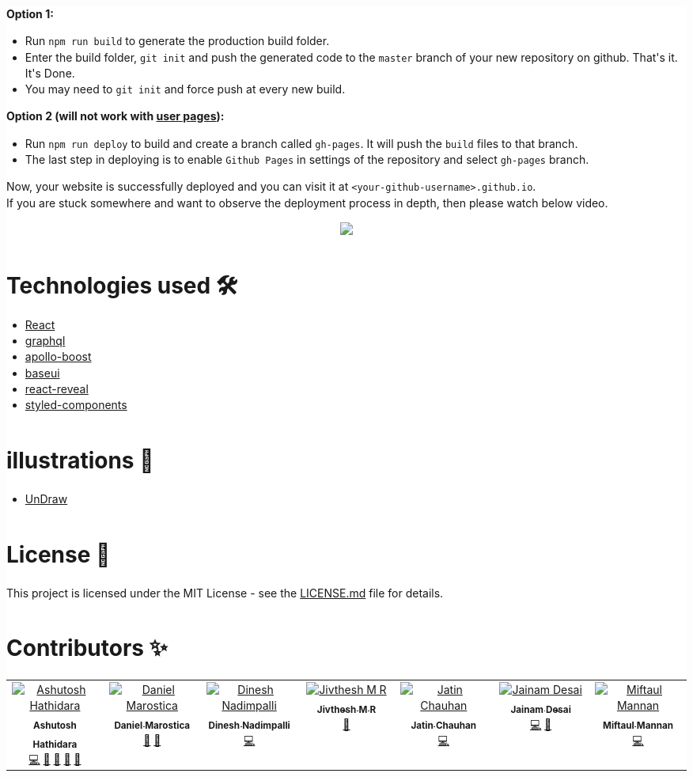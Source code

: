 **Option 1:**

- Run `npm run build` to generate the production build folder.
- Enter the build folder, `git init` and push the generated code to the `master` branch of your new repository on github. That's it. It's Done.
- You may need to `git init` and force push at every new build.

**Option 2 (will not work with [user pages](https://docs.github.com/en/github/working-with-github-pages/about-github-pages)):**

- Run `npm run deploy` to build and create a branch called `gh-pages`. It will push the `build` files to that branch.
- The last step in deploying is to enable `Github Pages` in settings of the repository and select `gh-pages` branch.

Now, your website is successfully deployed and you can visit it at `<your-github-username>.github.io`.  
If you are stuck somewhere and want to observe the deployment process in depth, then please watch below video.

<p align="center"> 
    <a href="http://www.youtube.com/watch?v=IwBS39TOmpA" target="_blank">
    <img src="http://img.youtube.com/vi/IwBS39TOmpA/0.jpg"></img>
  </a>
</p>

# Technologies used 🛠️

- [React](https://reactjs.org/)
- [graphql](https://graphql.org/)
- [apollo-boost](https://www.apollographql.com/docs/react/get-started/)
- [baseui](https://github.com/uber/baseweb)
- [react-reveal](https://www.react-reveal.com/)
- [styled-components](https://styled-components.com/)

# illustrations 🍥

- [UnDraw](https://undraw.co/illustrations)

# License 📄

This project is licensed under the MIT License - see the [LICENSE.md](./LICENSE) file for details.

# Contributors ✨




<table>
  <tbody>
    <tr>
      <td align="center" valign="top" width="14.28%"><a href="http://ashutosh1919.github.io"><img src="https://avatars3.githubusercontent.com/u/20843596?s=460&u=7f184b911f73ae1dc5765ab686fff2b2e984830f&v=4?s=100" width="100px;" alt="Ashutosh Hathidara"/><br /><sub><b>Ashutosh Hathidara</b></sub></a><br /><a href="https://github.com/ashutosh1919/masterPortfolio/commits?author=ashutosh1919" title="Code">💻</a> <a href="https://github.com/ashutosh1919/masterPortfolio/commits?author=ashutosh1919" title="Documentation">📖</a> <a href="#design-ashutosh1919" title="Design">🎨</a> <a href="#maintenance-ashutosh1919" title="Maintenance">🚧</a> <a href="#ideas-ashutosh1919" title="Ideas, Planning, & Feedback">🤔</a></td>
      <td align="center" valign="top" width="14.28%"><a href="https://danielmarostica.github.io/"><img src="https://avatars3.githubusercontent.com/u/3595998?v=4?s=100" width="100px;" alt="Daniel Marostica"/><br /><sub><b>Daniel Marostica</b></sub></a><br /><a href="https://github.com/ashutosh1919/masterPortfolio/commits?author=danielmarostica" title="Documentation">📖</a> <a href="#design-danielmarostica" title="Design">🎨</a></td>
      <td align="center" valign="top" width="14.28%"><a href="https://dineshnadimpalli.com"><img src="https://avatars2.githubusercontent.com/u/13104926?v=4?s=100" width="100px;" alt="Dinesh Nadimpalli"/><br /><sub><b>Dinesh Nadimpalli</b></sub></a><br /><a href="https://github.com/ashutosh1919/masterPortfolio/commits?author=dineshnadimpalli" title="Code">💻</a></td>
      <td align="center" valign="top" width="14.28%"><a href="http://jivthesh.github.io"><img src="https://avatars3.githubusercontent.com/u/20579980?v=4?s=100" width="100px;" alt="Jivthesh M R"/><br /><sub><b>Jivthesh M R</b></sub></a><br /><a href="https://github.com/ashutosh1919/masterPortfolio/commits?author=jivthesh" title="Documentation">📖</a></td>
      <td align="center" valign="top" width="14.28%"><a href="http://jatinchauhan.tech"><img src="https://avatars2.githubusercontent.com/u/40722235?v=4?s=100" width="100px;" alt="Jatin Chauhan"/><br /><sub><b>Jatin Chauhan</b></sub></a><br /><a href="https://github.com/ashutosh1919/masterPortfolio/commits?author=mrjatinchauhan" title="Code">💻</a></td>
      <td align="center" valign="top" width="14.28%"><a href="https://th3c0d3br34ker.github.io/"><img src="https://avatars1.githubusercontent.com/u/60807938?v=4?s=100" width="100px;" alt="Jainam Desai"/><br /><sub><b>Jainam Desai</b></sub></a><br /><a href="https://github.com/ashutosh1919/masterPortfolio/commits?author=th3c0d3br34ker" title="Code">💻</a> <a href="#question-th3c0d3br34ker" title="Answering Questions">💬</a></td>
      <td align="center" valign="top" width="14.28%"><a href="https://miftaulmannan.wordpress.com/"><img src="https://avatars0.githubusercontent.com/u/42533823?v=4?s=100" width="100px;" alt="Miftaul Mannan"/><br /><sub><b>Miftaul Mannan</b></sub></a><br /><a href="https://github.com/ashutosh1919/masterPortfolio/commits?author=Tasin5541" title="Code">💻</a></td>
    </tr>
    <tr>